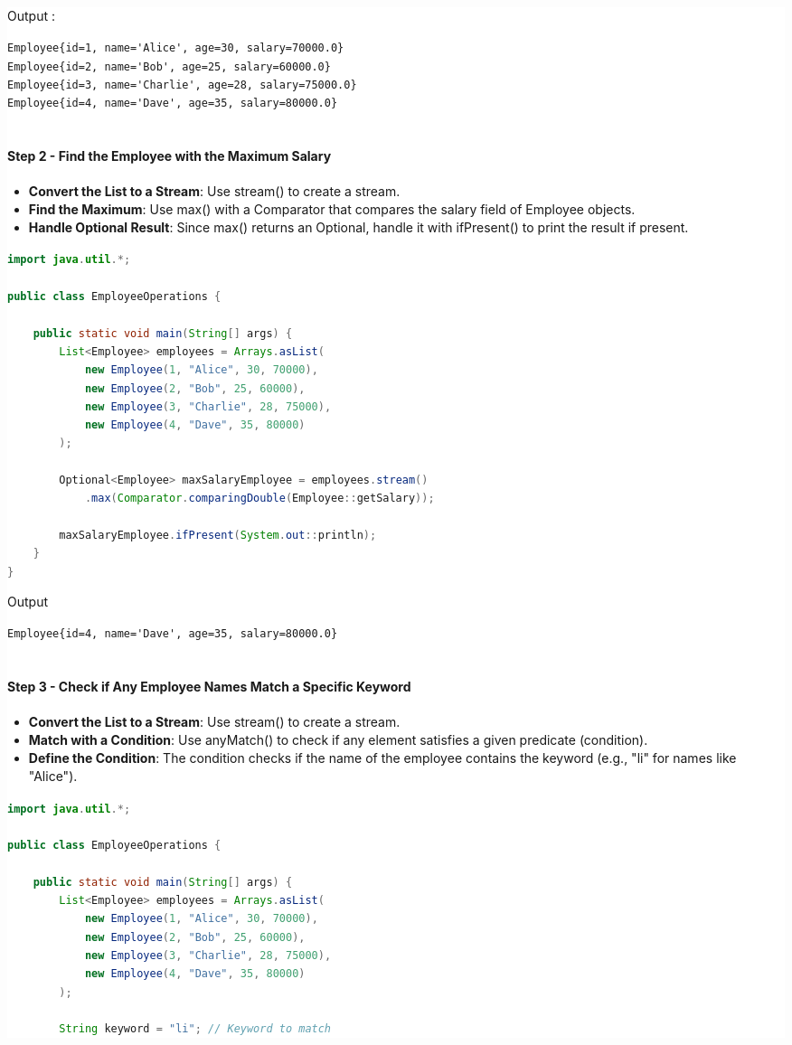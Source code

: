 Output :
```
Employee{id=1, name='Alice', age=30, salary=70000.0}
Employee{id=2, name='Bob', age=25, salary=60000.0}
Employee{id=3, name='Charlie', age=28, salary=75000.0}
Employee{id=4, name='Dave', age=35, salary=80000.0}
```

#
#### Step 2 - Find the Employee with the Maximum Salary
- **Convert the List to a Stream**: Use stream() to create a stream.
- **Find the Maximum**: Use max() with a Comparator that compares the salary field of Employee objects.
- **Handle Optional Result**: Since max() returns an Optional, handle it with ifPresent() to print the result if present.

```java
import java.util.*;

public class EmployeeOperations {

    public static void main(String[] args) {
        List<Employee> employees = Arrays.asList(
            new Employee(1, "Alice", 30, 70000),
            new Employee(2, "Bob", 25, 60000),
            new Employee(3, "Charlie", 28, 75000),
            new Employee(4, "Dave", 35, 80000)
        );

        Optional<Employee> maxSalaryEmployee = employees.stream()
            .max(Comparator.comparingDouble(Employee::getSalary));

        maxSalaryEmployee.ifPresent(System.out::println);
    }
}
```
Output
```
Employee{id=4, name='Dave', age=35, salary=80000.0}
```

#
#### Step 3 - Check if Any Employee Names Match a Specific Keyword

- **Convert the List to a Stream**: Use stream() to create a stream.
- **Match with a Condition**: Use anyMatch() to check if any element satisfies a given predicate (condition).
- **Define the Condition**: The condition checks if the name of the employee contains the keyword (e.g., "li" for names like "Alice").

```java
import java.util.*;

public class EmployeeOperations {

    public static void main(String[] args) {
        List<Employee> employees = Arrays.asList(
            new Employee(1, "Alice", 30, 70000),
            new Employee(2, "Bob", 25, 60000),
            new Employee(3, "Charlie", 28, 75000),
            new Employee(4, "Dave", 35, 80000)
        );

        String keyword = "li"; // Keyword to match

```